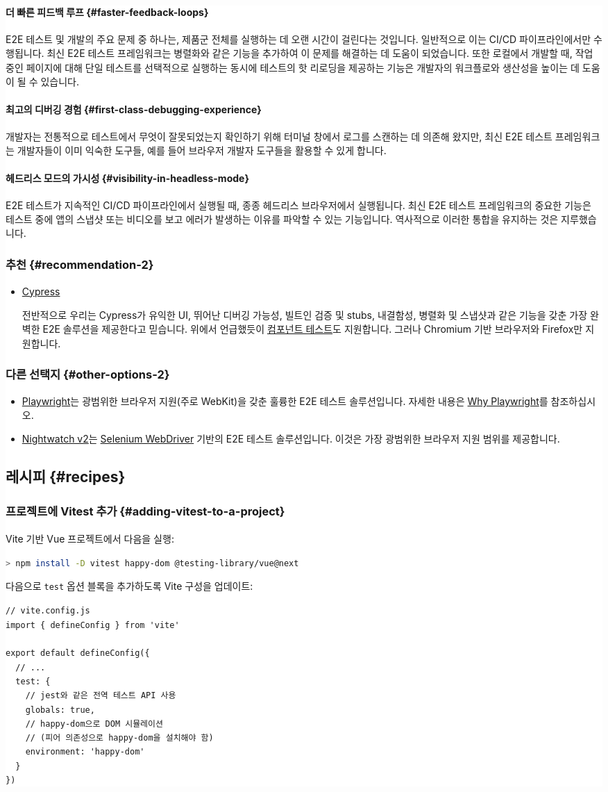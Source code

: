 #### 더 빠른 피드백 루프 {#faster-feedback-loops}

E2E 테스트 및 개발의 주요 문제 중 하나는, 제품군 전체를 실행하는 데 오랜 시간이 걸린다는 것입니다.
일반적으로 이는 CI/CD 파이프라인에서만 수행됩니다.
최신 E2E 테스트 프레임워크는 병렬화와 같은 기능을 추가하여 이 문제를 해결하는 데 도움이 되었습니다.
또한 로컬에서 개발할 때, 작업 중인 페이지에 대해 단일 테스트를 선택적으로 실행하는 동시에 테스트의 핫 리로딩을 제공하는 기능은 개발자의 워크플로와 생산성을 높이는 데 도움이 될 수 있습니다.

#### 최고의 디버깅 경험 {#first-class-debugging-experience}

개발자는 전통적으로 테스트에서 무엇이 잘못되었는지 확인하기 위해 터미널 창에서 로그를 스캔하는 데 의존해 왔지만,
최신 E2E 테스트 프레임워크는 개발자들이 이미 익숙한 도구들, 예를 들어 브라우저 개발자 도구들을 활용할 수 있게 합니다.

#### 헤드리스 모드의 가시성 {#visibility-in-headless-mode}

E2E 테스트가 지속적인 CI/CD 파이프라인에서 실행될 때, 종종 헤드리스 브라우저에서 실행됩니다.
최신 E2E 테스트 프레임워크의 중요한 기능은 테스트 중에 앱의 스냅샷 또는 비디오를 보고 에러가 발생하는 이유를 파악할 수 있는 기능입니다.
역사적으로 이러한 통합을 유지하는 것은 지루했습니다.

### 추천 {#recommendation-2}

- [Cypress](https://www.cypress.io/)

  전반적으로 우리는 Cypress가 유익한 UI, 뛰어난 디버깅 가능성, 빌트인 검증 및 stubs, 내결함성, 병렬화 및 스냅샷과 같은 기능을 갖춘 가장 완벽한 E2E 솔루션을 제공한다고 믿습니다.
  위에서 언급했듯이 [컴포넌트 테스트](https://docs.cypress.io/guides/component-testing/introduction)도 지원합니다.
  그러나 Chromium 기반 브라우저와 Firefox만 지원합니다.

### 다른 선택지 {#other-options-2}

- [Playwright](https://playwright.dev/)는 광범위한 브라우저 지원(주로 WebKit)을 갖춘 훌륭한 E2E 테스트 솔루션입니다.
  자세한 내용은 [Why Playwright](https://playwright.dev/docs/why-playwright)를 참조하십시오.

- [Nightwatch v2](https://v2.nightwatchjs.org/)는 [Selenium WebDriver](https://www.npmjs.com/package/selenium-webdriver) 기반의 E2E 테스트 솔루션입니다.
  이것은 가장 광범위한 브라우저 지원 범위를 제공합니다.


## 레시피 {#recipes}

### 프로젝트에 Vitest 추가 {#adding-vitest-to-a-project}

Vite 기반 Vue 프로젝트에서 다음을 실행:

```sh
> npm install -D vitest happy-dom @testing-library/vue@next
```

다음으로 `test` 옵션 블록을 추가하도록 Vite 구성을 업데이트:

```js{6-12}
// vite.config.js
import { defineConfig } from 'vite'

export default defineConfig({
  // ...
  test: {
    // jest와 같은 전역 테스트 API 사용
    globals: true,
    // happy-dom으로 DOM 시뮬레이션
    // (피어 의존성으로 happy-dom을 설치해야 함)
    environment: 'happy-dom'
  }
})
```
